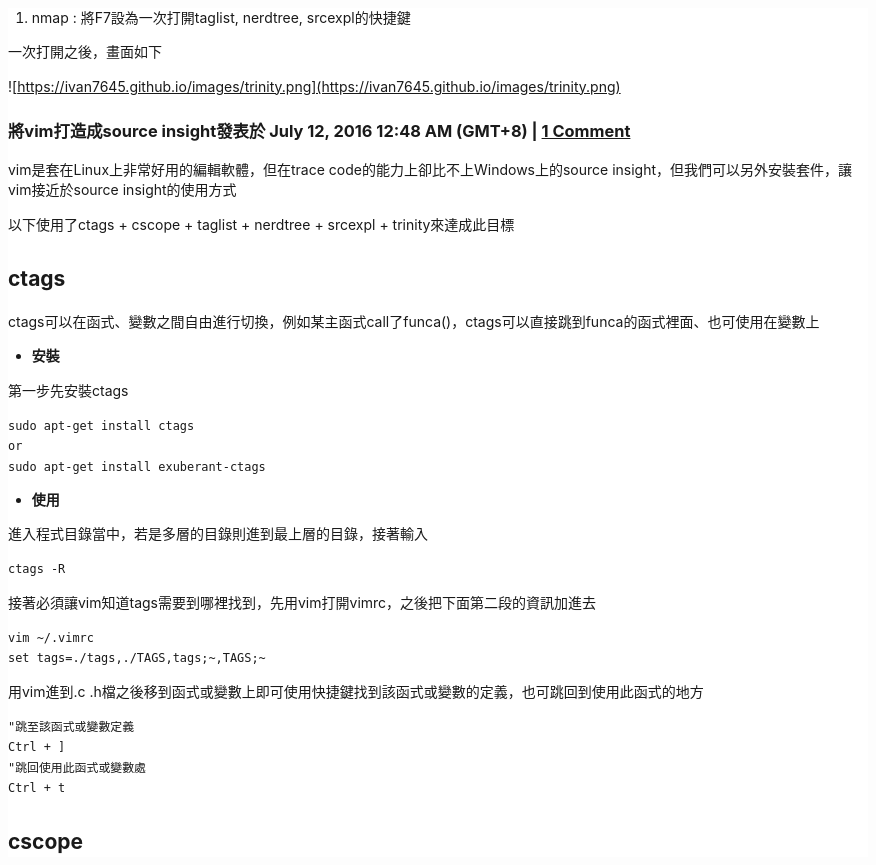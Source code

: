 1. nmap : 將F7設為一次打開taglist, nerdtree, srcexpl的快捷鍵

一次打開之後，畫面如下

![https://ivan7645.github.io/images/trinity.png](https://ivan7645.github.io/images/trinity.png)

### 將vim打造成source insight發表於 July 12, 2016 12:48 AM (GMT+8) | [1 Comment](https://ivan7645.github.io/2016/07/12/vim_to_si/#comments)

vim是套在Linux上非常好用的編輯軟體，但在trace code的能力上卻比不上Windows上的source insight，但我們可以另外安裝套件，讓vim接近於source insight的使用方式

以下使用了ctags + cscope + taglist + nerdtree + srcexpl + trinity來達成此目標

## **ctags**

ctags可以在函式、變數之間自由進行切換，例如某主函式call了funca()，ctags可以直接跳到funca的函式裡面、也可使用在變數上

- **安裝**

第一步先安裝ctags

```
sudo apt-get install ctags
or
sudo apt-get install exuberant-ctags

```

- **使用**

進入程式目錄當中，若是多層的目錄則進到最上層的目錄，接著輸入

```
ctags -R

```

接著必須讓vim知道tags需要到哪裡找到，先用vim打開vimrc，之後把下面第二段的資訊加進去

```
vim ~/.vimrc
set tags=./tags,./TAGS,tags;~,TAGS;~

```

用vim進到.c .h檔之後移到函式或變數上即可使用快捷鍵找到該函式或變數的定義，也可跳回到使用此函式的地方

```
"跳至該函式或變數定義
Ctrl + ]
"跳回使用此函式或變數處
Ctrl + t

```

## **cscope**
